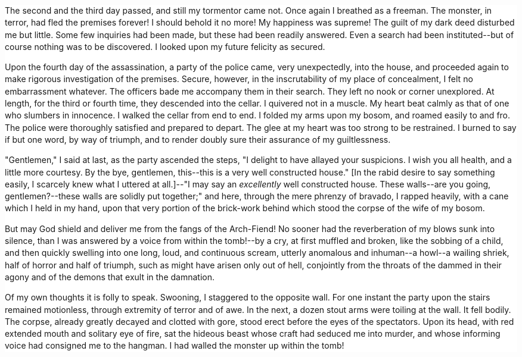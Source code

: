 The second and the third day passed, and still my tormentor came not. Once again I breathed as a freeman. The monster, in terror, had fled the premises forever! I should behold it no more! My happiness was supreme! The guilt of my dark deed disturbed me but little. Some few inquiries had been made, but these had been readily answered. Even a search had been instituted--but of course nothing was to be discovered. I looked upon my future felicity as secured.

Upon the fourth day of the assassination, a party of the police came, very unexpectedly, into the house, and proceeded again to make rigorous investigation of the premises. Secure, however, in the inscrutability of my place of concealment, I felt no embarrassment whatever. The officers bade me accompany them in their search. They left no nook or corner unexplored. At length, for the third or fourth time, they descended into the cellar. I quivered not in a muscle. My heart beat calmly as that of one who slumbers in innocence. I walked the cellar from end to end. I folded my arms upon my bosom, and roamed easily to and fro. The police were thoroughly satisfied and prepared to depart. The glee at my heart was too strong to be restrained. I burned to say if but one word, by way of triumph, and to render doubly sure their assurance of my guiltlessness.

"Gentlemen," I said at last, as the party ascended the steps, "I delight to have allayed your suspicions. I wish you all health, and a little more courtesy. By the bye, gentlemen, this--this is a very well constructed house." [In the rabid desire to say something easily, I scarcely knew what I uttered at all.]--"I may say an _excellently_ well constructed house. These walls--are you going, gentlemen?--these walls are solidly put together;" and here, through the mere phrenzy of bravado, I rapped heavily, with a cane which I held in my hand, upon that very portion of the brick-work behind which stood the corpse of the wife of my bosom.

But may God shield and deliver me from the fangs of the Arch-Fiend! No sooner had the reverberation of my blows sunk into silence, than I was answered by a voice from within the tomb!--by a cry, at first muffled and broken, like the sobbing of a child, and then quickly swelling into one long, loud, and continuous scream, utterly anomalous and inhuman--a howl--a wailing shriek, half of horror and half of triumph, such as might have arisen only out of hell, conjointly from the throats of the dammed in their agony and of the demons that exult in the damnation.

Of my own thoughts it is folly to speak. Swooning, I staggered to the opposite wall. For one instant the party upon the stairs remained motionless, through extremity of terror and of awe. In the next, a dozen stout arms were toiling at the wall. It fell bodily. The corpse, already greatly decayed and clotted with gore, stood erect before the eyes of the spectators. Upon its head, with red extended mouth and solitary eye of fire, sat the hideous beast whose craft had seduced me into murder, and whose informing voice had consigned me to the hangman. I had walled the monster up within the tomb!

